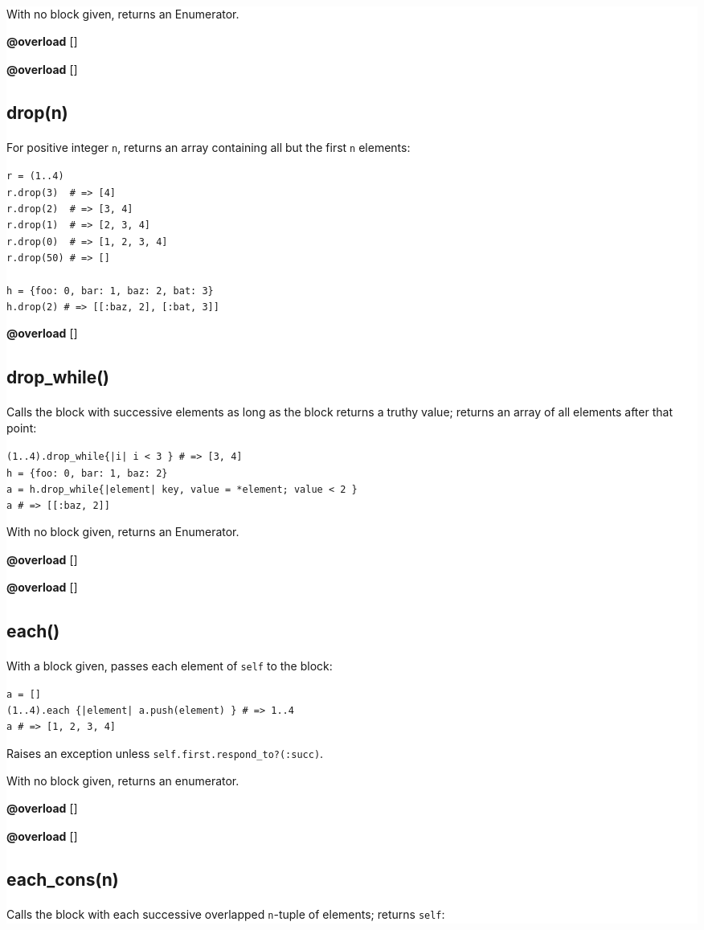 With no block given, returns an Enumerator.

**@overload** [] 

**@overload** [] 

## drop(n) [](#method-i-drop)
For positive integer `n`, returns an array containing all but the first `n`
elements:

    r = (1..4)
    r.drop(3)  # => [4]
    r.drop(2)  # => [3, 4]
    r.drop(1)  # => [2, 3, 4]
    r.drop(0)  # => [1, 2, 3, 4]
    r.drop(50) # => []

    h = {foo: 0, bar: 1, baz: 2, bat: 3}
    h.drop(2) # => [[:baz, 2], [:bat, 3]]

**@overload** [] 

## drop_while() [](#method-i-drop_while)
Calls the block with successive elements as long as the block returns a truthy
value; returns an array of all elements after that point:

    (1..4).drop_while{|i| i < 3 } # => [3, 4]
    h = {foo: 0, bar: 1, baz: 2}
    a = h.drop_while{|element| key, value = *element; value < 2 }
    a # => [[:baz, 2]]

With no block given, returns an Enumerator.

**@overload** [] 

**@overload** [] 

## each() [](#method-i-each)
With a block given, passes each element of `self` to the block:

    a = []
    (1..4).each {|element| a.push(element) } # => 1..4
    a # => [1, 2, 3, 4]

Raises an exception unless `self.first.respond_to?(:succ)`.

With no block given, returns an enumerator.

**@overload** [] 

**@overload** [] 

## each_cons(n) [](#method-i-each_cons)
Calls the block with each successive overlapped `n`-tuple of elements; returns
`self`:
